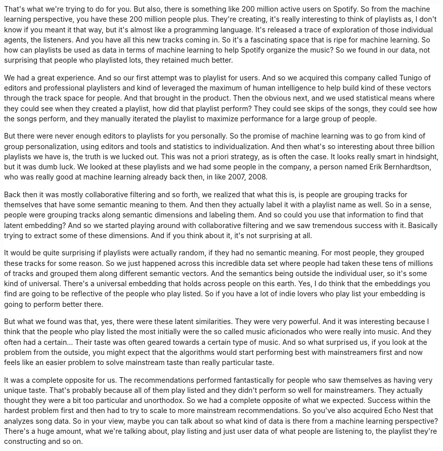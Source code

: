 That's what we're trying to do for you. But also, there is something like 200 million active users on Spotify. So from the machine learning perspective, you have these 200 million people plus. They're creating, it's really interesting to think of playlists as, I don't know if you meant it that way, but it's almost like a programming language. It's released a trace of exploration of those individual agents, the listeners. And you have all this new tracks coming in. So it's a fascinating space that is ripe for machine learning. So how can playlists be used as data in terms of machine learning to help Spotify organize the music? So we found in our data, not surprising that people who playlisted lots, they retained much better.

We had a great experience. And so our first attempt was to playlist for users. And so we acquired this company called Tunigo of editors and professional playlisters and kind of leveraged the maximum of human intelligence to help build kind of these vectors through the track space for people. And that brought in the product. Then the obvious next, and we used statistical means where they could see when they created a playlist, how did that playlist perform? They could see skips of the songs, they could see how the songs perform, and they manually iterated the playlist to maximize performance for a large group of people.

But there were never enough editors to playlists for you personally. So the promise of machine learning was to go from kind of group personalization, using editors and tools and statistics to individualization. And then what's so interesting about three billion playlists we have is, the truth is we lucked out. This was not a priori strategy, as is often the case. It looks really smart in hindsight, but it was dumb luck. We looked at these playlists and we had some people in the company, a person named Erik Bernhardtson, who was really good at machine learning already back then, in like 2007, 2008.

Back then it was mostly collaborative filtering and so forth, we realized that what this is, is people are grouping tracks for themselves that have some semantic meaning to them. And then they actually label it with a playlist name as well. So in a sense, people were grouping tracks along semantic dimensions and labeling them. And so could you use that information to find that latent embedding? And so we started playing around with collaborative filtering and we saw tremendous success with it. Basically trying to extract some of these dimensions. And if you think about it, it's not surprising at all.

It would be quite surprising if playlists were actually random, if they had no semantic meaning. For most people, they grouped these tracks for some reason. So we just happened across this incredible data set where people had taken these tens of millions of tracks and grouped them along different semantic vectors. And the semantics being outside the individual user, so it's some kind of universal. There's a universal embedding that holds across people on this earth. Yes, I do think that the embeddings you find are going to be reflective of the people who play listed. So if you have a lot of indie lovers who play list your embedding is going to perform better there.

But what we found was that, yes, there were these latent similarities. They were very powerful. And it was interesting because I think that the people who play listed the most initially were the so called music aficionados who were really into music. And they often had a certain... Their taste was often geared towards a certain type of music. And so what surprised us, if you look at the problem from the outside, you might expect that the algorithms would start performing best with mainstreamers first and now feels like an easier problem to solve mainstream taste than really particular taste.

It was a complete opposite for us. The recommendations performed fantastically for people who saw themselves as having very unique taste. That's probably because all of them play listed and they didn't perform so well for mainstreamers. They actually thought they were a bit too particular and unorthodox. So we had a complete opposite of what we expected. Success within the hardest problem first and then had to try to scale to more mainstream recommendations. So you've also acquired Echo Nest that analyzes song data. So in your view, maybe you can talk about so what kind of data is there from a machine learning perspective? There's a huge amount, what we're talking about, play listing and just user data of what people are listening to, the playlist they're constructing and so on.
